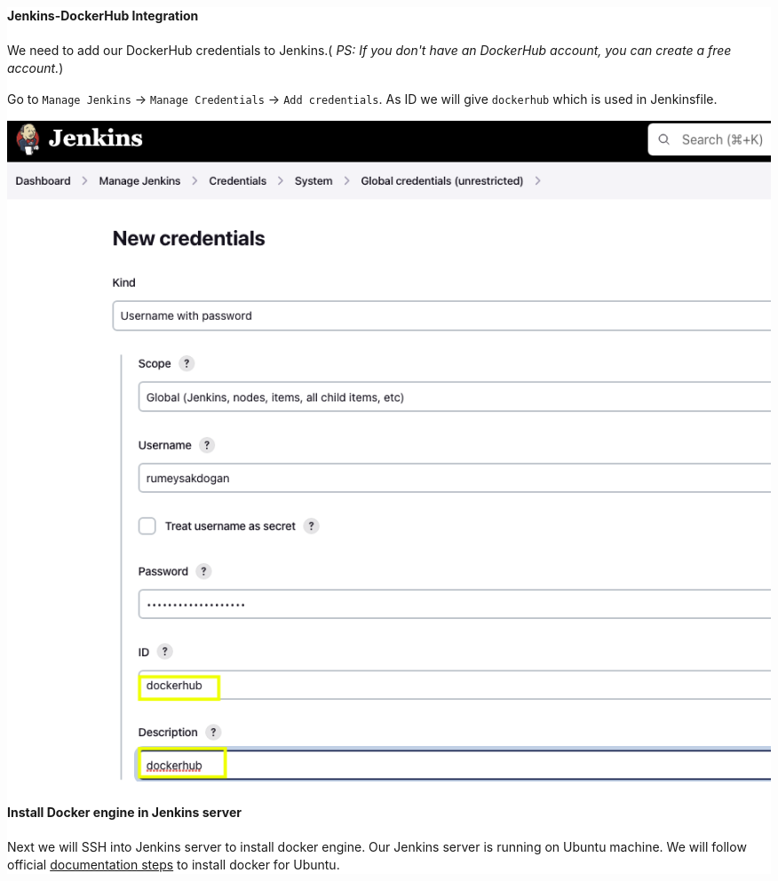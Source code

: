 #### Jenkins-DockerHub Integration

We need to add our DockerHub credentials to Jenkins.( _PS: If you don't have an DockerHub account, you can create a free account._)

Go to `Manage Jenkins` -> `Manage Credentials` -> `Add credentials`. As ID we will give `dockerhub` which is used in Jenkinsfile.

![](images/dockerhub-creds.png)

#### Install Docker engine in Jenkins server

Next we will SSH into Jenkins server to install docker engine. Our Jenkins server is running on Ubuntu machine. We will follow official [documentation steps](https://docs.docker.com/engine/install/ubuntu/) to install docker for Ubuntu.
